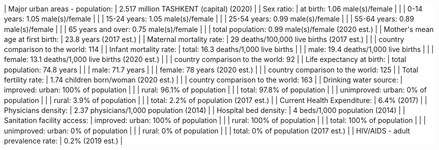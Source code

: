 | Major urban areas - population: | 2.517 million TASHKENT (capital) (2020) |
| Sex ratio: | at birth: 1.06 male(s)/female |
| | 0-14 years: 1.05 male(s)/female |
| | 15-24 years: 1.05 male(s)/female |
| | 25-54 years: 0.99 male(s)/female |
| | 55-64 years: 0.89 male(s)/female |
| | 65 years and over: 0.75 male(s)/female |
| | total population: 0.99 male(s)/female (2020 est.) |
| Mother's mean age at first birth: | 23.8 years (2017 est.) |
| Maternal mortality rate: | 29 deaths/100,000 live births (2017 est.) |
| | country comparison to the world: 114 |
| Infant mortality rate: | total: 16.3 deaths/1,000 live births |
| | male: 19.4 deaths/1,000 live births |
| | female: 13.1 deaths/1,000 live births (2020 est.) |
| | country comparison to the world: 92 |
| Life expectancy at birth: | total population: 74.8 years |
| | male: 71.7 years |
| | female: 78 years (2020 est.) |
| | country comparison to the world: 125 |
| Total fertility rate: | 1.74 children born/woman (2020 est.) |
| | country comparison to the world: 163 |
| Drinking water source: | improved: urban: 100% of population |
| | rural: 96.1% of population |
| | total: 97.8% of population |
| | unimproved: urban: 0% of population |
| | rural: 3.9% of population |
| | total: 2.2% of population (2017 est.) |
| Current Health Expenditure: | 6.4% (2017) |
| Physicians density: | 2.37 physicians/1,000 population (2014) |
| Hospital bed density: | 4 beds/1,000 population (2014) |
| Sanitation facility access: | improved: urban: 100% of population |
| | rural: 100% of population |
| | total: 100% of population |
| | unimproved: urban: 0% of population |
| | rural: 0% of population |
| | total: 0% of population (2017 est.) |
| HIV/AIDS - adult prevalence rate: | 0.2% (2019 est.) |